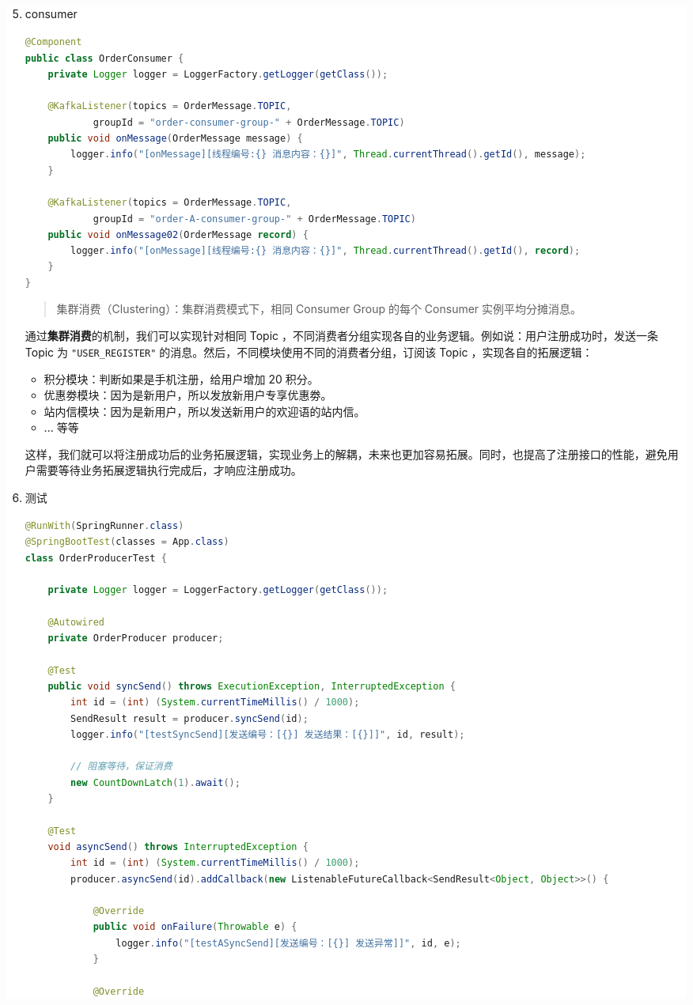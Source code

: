 5. consumer

   ```java
   @Component
   public class OrderConsumer {
       private Logger logger = LoggerFactory.getLogger(getClass());
   
       @KafkaListener(topics = OrderMessage.TOPIC,
               groupId = "order-consumer-group-" + OrderMessage.TOPIC)
       public void onMessage(OrderMessage message) {
           logger.info("[onMessage][线程编号:{} 消息内容：{}]", Thread.currentThread().getId(), message);
       }
   
       @KafkaListener(topics = OrderMessage.TOPIC,
               groupId = "order-A-consumer-group-" + OrderMessage.TOPIC)
       public void onMessage02(OrderMessage record) {
           logger.info("[onMessage][线程编号:{} 消息内容：{}]", Thread.currentThread().getId(), record);
       }
   }
   ```

   > 集群消费（Clustering）：集群消费模式下，相同 Consumer Group 的每个 Consumer 实例平均分摊消息。

   通过**集群消费**的机制，我们可以实现针对相同 Topic ，不同消费者分组实现各自的业务逻辑。例如说：用户注册成功时，发送一条 Topic 为 `"USER_REGISTER"` 的消息。然后，不同模块使用不同的消费者分组，订阅该 Topic ，实现各自的拓展逻辑：

   - 积分模块：判断如果是手机注册，给用户增加 20 积分。
   - 优惠劵模块：因为是新用户，所以发放新用户专享优惠劵。
   - 站内信模块：因为是新用户，所以发送新用户的欢迎语的站内信。
   - ... 等等

   这样，我们就可以将注册成功后的业务拓展逻辑，实现业务上的解耦，未来也更加容易拓展。同时，也提高了注册接口的性能，避免用户需要等待业务拓展逻辑执行完成后，才响应注册成功。

6. 测试

   ```java
   @RunWith(SpringRunner.class)
   @SpringBootTest(classes = App.class)
   class OrderProducerTest {
   
       private Logger logger = LoggerFactory.getLogger(getClass());
   
       @Autowired
       private OrderProducer producer;
   
       @Test
       public void syncSend() throws ExecutionException, InterruptedException {
           int id = (int) (System.currentTimeMillis() / 1000);
           SendResult result = producer.syncSend(id);
           logger.info("[testSyncSend][发送编号：[{}] 发送结果：[{}]]", id, result);
   
           // 阻塞等待，保证消费
           new CountDownLatch(1).await();
       }
   
       @Test
       void asyncSend() throws InterruptedException {
           int id = (int) (System.currentTimeMillis() / 1000);
           producer.asyncSend(id).addCallback(new ListenableFutureCallback<SendResult<Object, Object>>() {
   
               @Override
               public void onFailure(Throwable e) {
                   logger.info("[testASyncSend][发送编号：[{}] 发送异常]]", id, e);
               }
   
               @Override
   ```